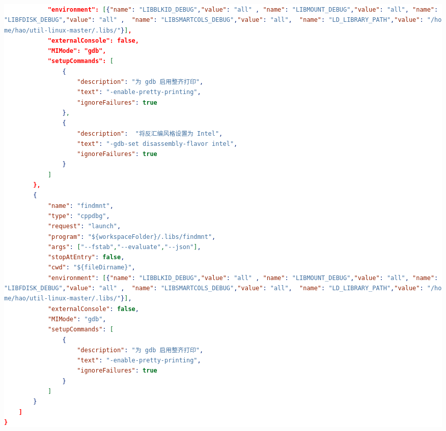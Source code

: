 ```json
            "environment": [{"name": "LIBBLKID_DEBUG","value": "all" , "name": "LIBMOUNT_DEBUG","value": "all", "name": "LIBFDISK_DEBUG","value": "all" ,  "name": "LIBSMARTCOLS_DEBUG","value": "all",  "name": "LD_LIBRARY_PATH","value": "/home/hao/util-linux-master/.libs/"}],
            "externalConsole": false,
            "MIMode": "gdb",
            "setupCommands": [
                {
                    "description": "为 gdb 启用整齐打印",
                    "text": "-enable-pretty-printing",
                    "ignoreFailures": true
                },
                {
                    "description":  "将反汇编风格设置为 Intel",
                    "text": "-gdb-set disassembly-flavor intel",
                    "ignoreFailures": true
                }
            ]
        },
        {
            "name": "findmnt",
            "type": "cppdbg",
            "request": "launch",
            "program": "${workspaceFolder}/.libs/findmnt",
            "args": ["--fstab","--evaluate","--json"],
            "stopAtEntry": false,
            "cwd": "${fileDirname}",
            "environment": [{"name": "LIBBLKID_DEBUG","value": "all" , "name": "LIBMOUNT_DEBUG","value": "all", "name": "LIBFDISK_DEBUG","value": "all" ,  "name": "LIBSMARTCOLS_DEBUG","value": "all",  "name": "LD_LIBRARY_PATH","value": "/home/hao/util-linux-master/.libs/"}],
            "externalConsole": false,
            "MIMode": "gdb",
            "setupCommands": [
                {
                    "description": "为 gdb 启用整齐打印",
                    "text": "-enable-pretty-printing",
                    "ignoreFailures": true
                }
            ]
        }
    ]
}
```

